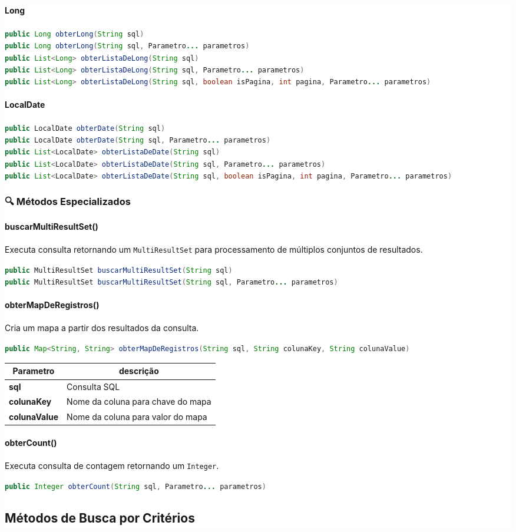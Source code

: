 #### Long
```java
public Long obterLong(String sql)
public Long obterLong(String sql, Parametro... parametros)
public List<Long> obterListaDeLong(String sql)
public List<Long> obterListaDeLong(String sql, Parametro... parametros)
public List<Long> obterListaDeLong(String sql, boolean isPagina, int pagina, Parametro... parametros)
```

#### LocalDate
```java
public LocalDate obterDate(String sql)
public LocalDate obterDate(String sql, Parametro... parametros)
public List<LocalDate> obterListaDeDate(String sql)
public List<LocalDate> obterListaDeDate(String sql, Parametro... parametros)
public List<LocalDate> obterListaDeDate(String sql, boolean isPagina, int pagina, Parametro... parametros)
```

### 🔍 Métodos Especializados

#### buscarMultiResultSet()
Executa consulta retornando um `MultiResultSet` para processamento de múltiplos conjuntos de resultados.
```java
public MultiResultSet buscarMultiResultSet(String sql)
public MultiResultSet buscarMultiResultSet(String sql, Parametro... parametros)
```


#### obterMapDeRegistros()
Cria um mapa a partir dos resultados da consulta.
```java
public Map<String, String> obterMapDeRegistros(String sql, String colunaKey, String colunaValue)
```

|Parametro        | descrição                        |
|-----------------|----------------------------------|
|**sql**          |Consulta SQL                      |
|**colunaKey**    |Nome da coluna para chave do mapa |
|**colunaValue**  |Nome da coluna para valor do mapa |

#### obterCount()
Executa consulta de contagem retornando um `Integer`.
```java
public Integer obterCount(String sql, Parametro... parametros)
```


## Métodos de Busca por Critérios
